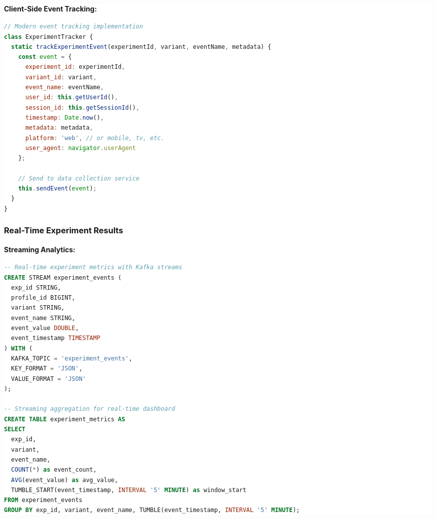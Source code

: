 **Client-Side Event Tracking:**
```javascript
// Modern event tracking implementation
class ExperimentTracker {
  static trackExperimentEvent(experimentId, variant, eventName, metadata) {
    const event = {
      experiment_id: experimentId,
      variant_id: variant,
      event_name: eventName,
      user_id: this.getUserId(),
      session_id: this.getSessionId(),
      timestamp: Date.now(),
      metadata: metadata,
      platform: 'web', // or mobile, tv, etc.
      user_agent: navigator.userAgent
    };

    // Send to data collection service
    this.sendEvent(event);
  }
}
```

### Real-Time Experiment Results

**Streaming Analytics:**
```sql
-- Real-time experiment metrics with Kafka streams
CREATE STREAM experiment_events (
  exp_id STRING,
  profile_id BIGINT,
  variant STRING,
  event_name STRING,
  event_value DOUBLE,
  event_timestamp TIMESTAMP
) WITH (
  KAFKA_TOPIC = 'experiment_events',
  KEY_FORMAT = 'JSON',
  VALUE_FORMAT = 'JSON'
);

-- Streaming aggregation for real-time dashboard
CREATE TABLE experiment_metrics AS
SELECT
  exp_id,
  variant,
  event_name,
  COUNT(*) as event_count,
  AVG(event_value) as avg_value,
  TUMBLE_START(event_timestamp, INTERVAL '5' MINUTE) as window_start
FROM experiment_events
GROUP BY exp_id, variant, event_name, TUMBLE(event_timestamp, INTERVAL '5' MINUTE);
```
